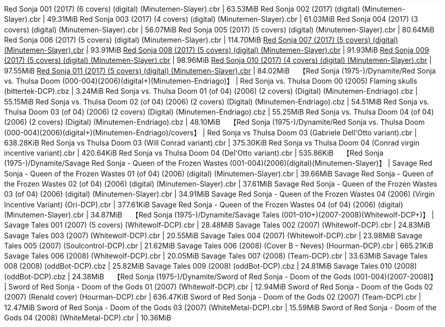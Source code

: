 Red Sonja 001 (2017) (6 covers) (digital) (Minutemen-Slayer).cbr | 63.53MiB
Red Sonja 002 (2017) (digital) (Minutemen-Slayer).cbr | 49.31MiB
Red Sonja 003 (2017) (4 covers) (digital) (Minutemen-Slayer).cbr | 61.03MiB
Red Sonja 004 (2017) (3 covers) (digital) (Minutemen-Slayer).cbr | 56.07MiB
Red Sonja 005 (2017) (5 covers) (digital) (Minutemen-Slayer).cbr | 80.64MiB
Red Sonja 006 (2017) (5 covers) (digital) (Minutemen-Slayer).cbr | 114.70MiB
[Red Sonja 007 (2017) (5 covers) (digital) (Minutemen-Slayer).cbr](https://github.com/alicewish/markdown/blob/master/comic/Red-Sonja-007-2017-5-covers-digital-Minutemen-Slayer-cbr.md) | 93.91MiB
[Red Sonja 008 (2017) (5 covers) (digital) (Minutemen-Slayer).cbr](https://github.com/alicewish/markdown/blob/master/comic/Red-Sonja-008-2017-5-covers-digital-Minutemen-Slayer-cbr.md) | 91.93MiB
[Red Sonja 009 (2017) (5 covers) (digital) (Minutemen-Slayer).cbr](https://github.com/alicewish/markdown/blob/master/comic/Red-Sonja-009-2017-5-covers-digital-Minutemen-Slayer-cbr.md) | 98.96MiB
[Red Sonja 010 (2017) (4 covers) (digital) (Minutemen-Slayer).cbr](https://github.com/alicewish/markdown/blob/master/comic/Red-Sonja-010-2017-4-covers-digital-Minutemen-Slayer-cbr.md) | 97.55MiB
[Red Sonja 011 (2017) (5 covers) (digital) (Minutemen-Slayer).cbr](https://github.com/alicewish/markdown/blob/master/comic/Red-Sonja-011-2017-5-covers-digital-Minutemen-Slayer-cbr.md) | 84.02MiB
&emsp;【Red Sonja (1975-)/Dynamite/Red Sonja vs. Thulsa Doom (000-004)(2006)(digital+)(Minutemen-Endriago)】 | 
Red Sonja vs. Thulsa Doom 00 (2005) Flaming skulls (bittertek-DCP).cbz | 3.24MiB
Red Sonja vs. Thulsa Doom 01 (of 04) (2006) (2 covers) (Digital) (Minutemen-Endriago).cbz | 55.15MiB
Red Sonja vs. Thulsa Doom 02 (of 04) (2006) (2 covers) (Digital) (Minutemen-Endriago).cbz | 54.51MiB
Red Sonja vs. Thulsa Doom 03 (of 04) (2006) (2 covers) (Digital) (Minutemen-Endriago).cbz | 55.25MiB
Red Sonja vs. Thulsa Doom 04 (of 04) (2006) (2 covers) (Digital) (Minutemen-Endriago).cbz | 48.10MiB
&emsp;【Red Sonja (1975-)/Dynamite/Red Sonja vs. Thulsa Doom (000-004)(2006)(digital+)(Minutemen-Endriago)/covers】 | 
Red Sonja vs Thulsa Doom 03 (Gabriele Dell'Otto variant).cbr | 638.28KiB
Red Sonja vs Thulsa Doom 03 (Will Conrad variant).cbr | 375.30KiB
Red Sonja vs Thulsa Doom 04 (Conrad virgin incentive variant).cbr | 420.64KiB
Red Sonja vs Thulsa Doom 04 (Del'Otto variant).cbr | 535.86KiB
&emsp;【Red Sonja (1975-)/Dynamite/Savage Red Sonja - Queen of the Frozen Wastes (001-004)(2006)(digital)(Minutemen-Slayer)】 | 
Savage Red Sonja - Queen of the Frozen Wastes 01 (of 04) (2006) (digital) (Minutemen-Slayer).cbr | 39.66MiB
Savage Red Sonja - Queen of the Frozen Wastes 02 (of 04) (2006) (digital) (Minutemen-Slayer).cbr | 37.61MiB
Savage Red Sonja - Queen of the Frozen Wastes 03 (of 04) (2006) (digital) (Minutemen-Slayer).cbr | 34.91MiB
Savage Red Sonja - Queen of the Frozen Wastes 04 (2006) (Virgin Incentive Variant) (Ori-DCP).cbr | 377.61KiB
Savage Red Sonja - Queen of the Frozen Wastes 04 (of 04) (2006) (digital) (Minutemen-Slayer).cbr | 34.87MiB
&emsp;【Red Sonja (1975-)/Dynamite/Savage Tales (001-010+)(2007-2008)(Whitewolf-DCP+)】 | 
Savage Tales 001 (2007) (5 covers) (Whitewolf-DCP).cbr | 28.48MiB
Savage Tales 002 (2007) (Whitewolf-DCP).cbr | 24.83MiB
Savage Tales 003 (2007) (Whitewolf-DCP).cbr | 20.55MiB
Savage Tales 004 (2007) (Whitewolf-DCP).cbr | 23.98MiB
Savage Tales 005 (2007) (Soulcontrol-DCP).cbr | 21.62MiB
Savage Tales 006 (2008) (Cover B - Neves) (Hourman-DCP).cbr | 665.21KiB
Savage Tales 006 (2008) (Whitewolf-DCP).cbr | 20.05MiB
Savage Tales 007 (2008) (Team-DCP).cbr | 33.63MiB
Savage Tales 008 (2008) (oddBot-DCP).cbz | 25.82MiB
Savage Tales 009 (2008) (oddBot-DCP).cbz | 24.81MiB
Savage Tales 010 (2008) (oddBot-DCP).cbz | 24.38MiB
&emsp;【Red Sonja (1975-)/Dynamite/Sword of Red Sonja - Doom of the Gods (001-004)(2007-2008)】 | 
Sword of Red Sonja - Doom of the Gods 01 (2007) (Whitewolf-DCP).cbr | 12.94MiB
Sword of Red Sonja - Doom of the Gods 02 (2007) (Renald cover) (Hourman-DCP).cbr | 636.47KiB
Sword of Red Sonja - Doom of the Gods 02 (2007) (Team-DCP).cbr | 12.47MiB
Sword of Red Sonja - Doom of the Gods 03 (2007) (WhiteMetal-DCP).cbr | 15.59MiB
Sword of Red Sonja - Doom of the Gods 04 (2008) (WhiteMetal-DCP).cbr | 10.36MiB